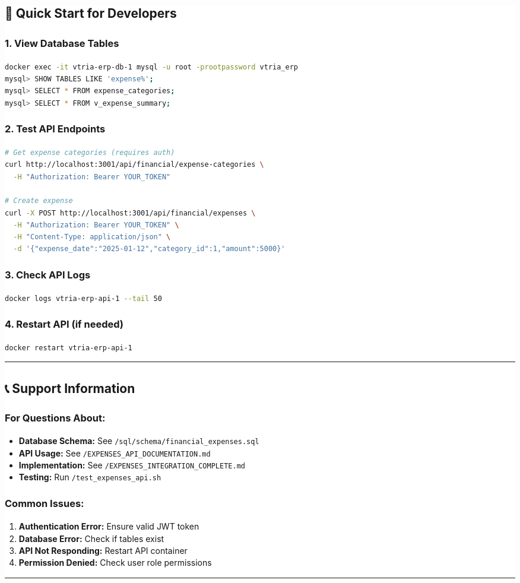 
## 🔧 Quick Start for Developers

### 1. View Database Tables
```bash
docker exec -it vtria-erp-db-1 mysql -u root -prootpassword vtria_erp
mysql> SHOW TABLES LIKE 'expense%';
mysql> SELECT * FROM expense_categories;
mysql> SELECT * FROM v_expense_summary;
```

### 2. Test API Endpoints
```bash
# Get expense categories (requires auth)
curl http://localhost:3001/api/financial/expense-categories \
  -H "Authorization: Bearer YOUR_TOKEN"

# Create expense
curl -X POST http://localhost:3001/api/financial/expenses \
  -H "Authorization: Bearer YOUR_TOKEN" \
  -H "Content-Type: application/json" \
  -d '{"expense_date":"2025-01-12","category_id":1,"amount":5000}'
```

### 3. Check API Logs
```bash
docker logs vtria-erp-api-1 --tail 50
```

### 4. Restart API (if needed)
```bash
docker restart vtria-erp-api-1
```

---

## 📞 Support Information

### For Questions About:
- **Database Schema:** See `/sql/schema/financial_expenses.sql`
- **API Usage:** See `/EXPENSES_API_DOCUMENTATION.md`
- **Implementation:** See `/EXPENSES_INTEGRATION_COMPLETE.md`
- **Testing:** Run `/test_expenses_api.sh`

### Common Issues:
1. **Authentication Error:** Ensure valid JWT token
2. **Database Error:** Check if tables exist
3. **API Not Responding:** Restart API container
4. **Permission Denied:** Check user role permissions

---
